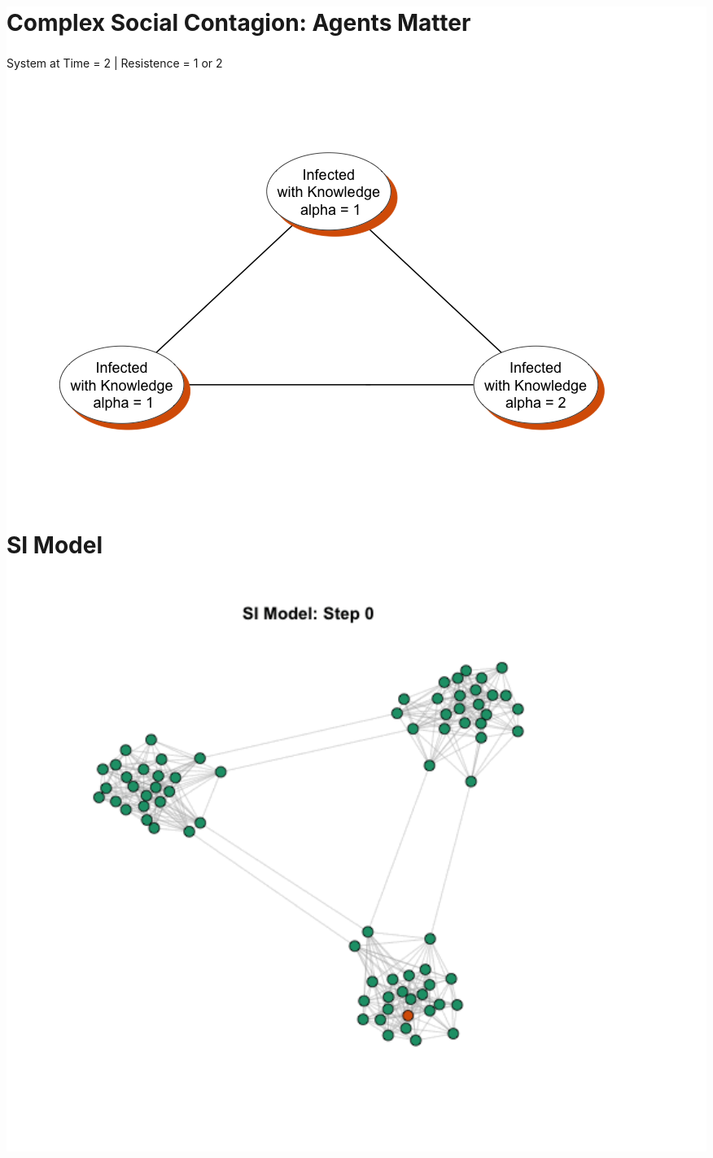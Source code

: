 Complex Social Contagion: Agents Matter
===

System at Time = 2 | Resistence = 1 or 2

![plot of chunk unnamed-chunk-64](PyDataDC2018Graphs-figure/unnamed-chunk-64-1.png)


SI Model
=======
<img src="SIR/COMPLEX_SI_noR.gif" title="plot of chunk unnamed-chunk-65" alt="plot of chunk unnamed-chunk-65" width="700px" />
